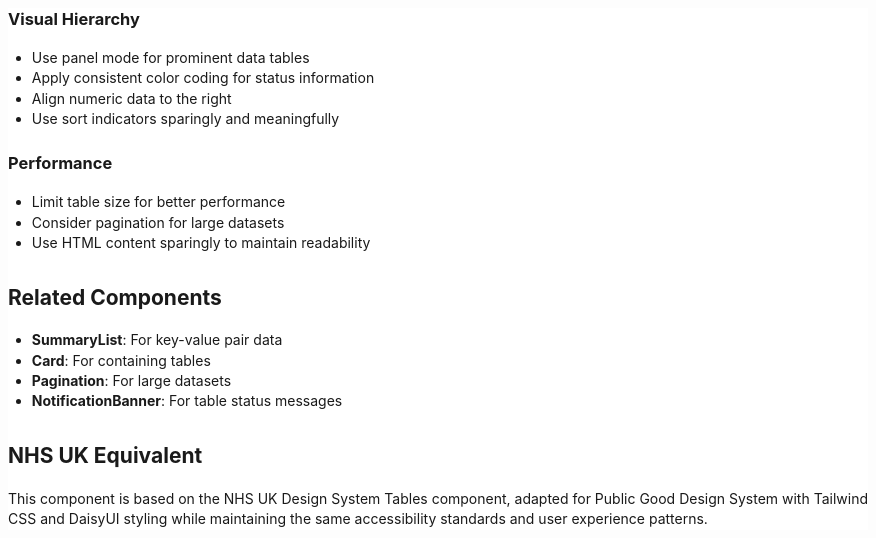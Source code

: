 ### Visual Hierarchy

- Use panel mode for prominent data tables
- Apply consistent color coding for status information
- Align numeric data to the right
- Use sort indicators sparingly and meaningfully

### Performance

- Limit table size for better performance
- Consider pagination for large datasets
- Use HTML content sparingly to maintain readability

## Related Components

- **SummaryList**: For key-value pair data
- **Card**: For containing tables
- **Pagination**: For large datasets
- **NotificationBanner**: For table status messages

## NHS UK Equivalent

This component is based on the NHS UK Design System Tables component, adapted for Public Good Design System with Tailwind CSS and DaisyUI styling while maintaining the same accessibility standards and user experience patterns.